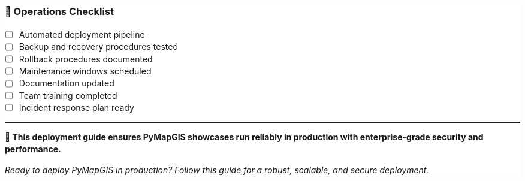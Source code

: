 ### **🔄 Operations Checklist**
- [ ] Automated deployment pipeline
- [ ] Backup and recovery procedures tested
- [ ] Rollback procedures documented
- [ ] Maintenance windows scheduled
- [ ] Documentation updated
- [ ] Team training completed
- [ ] Incident response plan ready

---

**🚀 This deployment guide ensures PyMapGIS showcases run reliably in production with enterprise-grade security and performance.**

*Ready to deploy PyMapGIS in production? Follow this guide for a robust, scalable, and secure deployment.*
